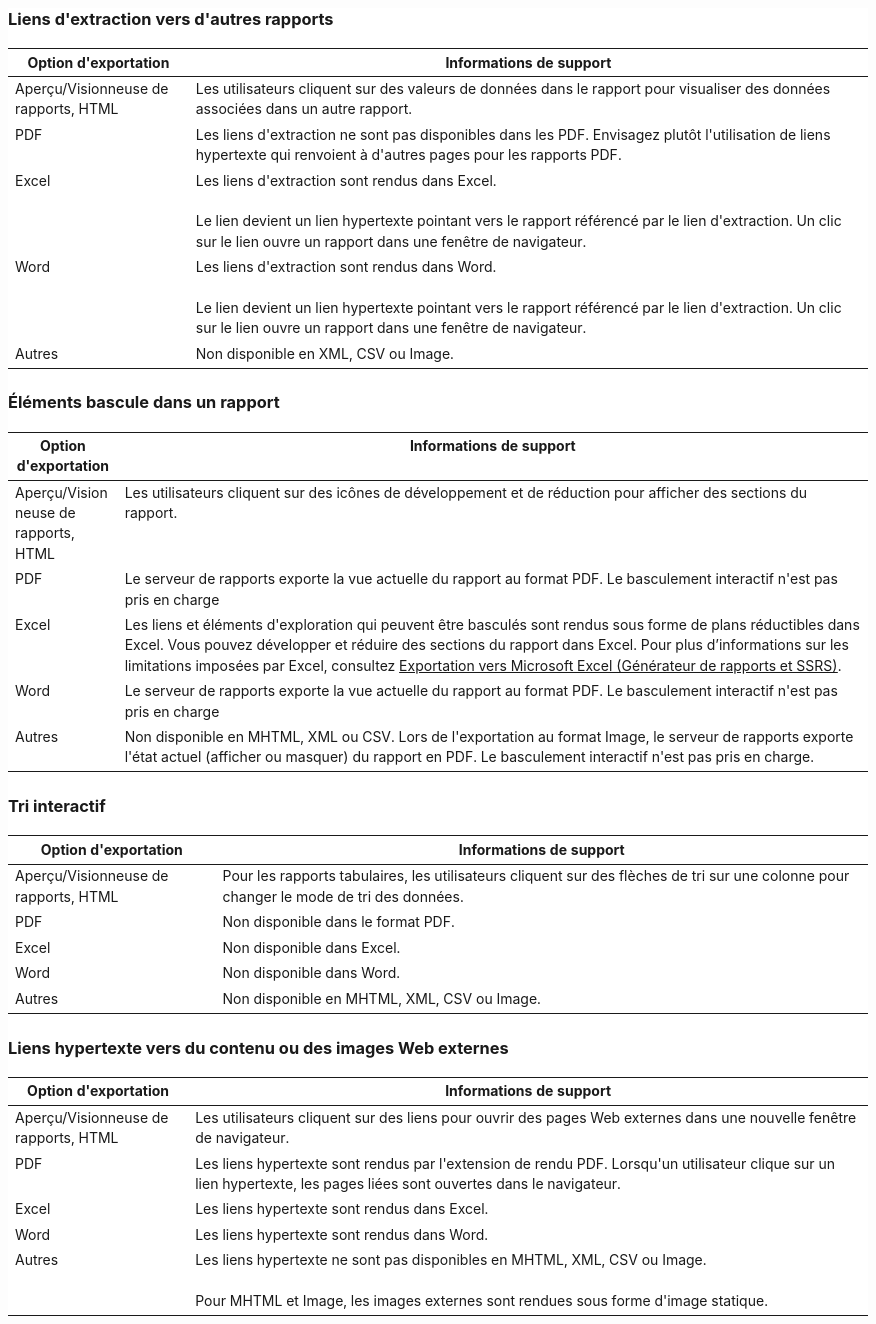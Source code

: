 ### <a name="drillthrough-links-to-other-reports"></a>Liens d'extraction vers d'autres rapports  
  
|Option d'exportation|Informations de support|  
|-------------------|-------------------------|  
|Aperçu/Visionneuse de rapports, HTML|Les utilisateurs cliquent sur des valeurs de données dans le rapport pour visualiser des données associées dans un autre rapport.|  
|PDF|Les liens d'extraction ne sont pas disponibles dans les PDF. Envisagez plutôt l'utilisation de liens hypertexte qui renvoient à d'autres pages pour les rapports PDF.|  
|Excel|Les liens d'extraction sont rendus dans Excel.<br /><br /> Le lien devient un lien hypertexte pointant vers le rapport référencé par le lien d'extraction. Un clic sur le lien ouvre un rapport dans une fenêtre de navigateur.|  
|Word|Les liens d'extraction sont rendus dans Word.<br /><br /> Le lien devient un lien hypertexte pointant vers le rapport référencé par le lien d'extraction. Un clic sur le lien ouvre un rapport dans une fenêtre de navigateur.|  
|Autres|Non disponible en XML, CSV ou Image.|  
  
### <a name="toggle-items-within-a-report"></a>Éléments bascule dans un rapport  
  
|Option d'exportation|Informations de support|  
|-------------------|-------------------------|  
|Aperçu/Visionneuse de rapports, HTML|Les utilisateurs cliquent sur des icônes de développement et de réduction pour afficher des sections du rapport.|  
|PDF|Le serveur de rapports exporte la vue actuelle du rapport au format PDF. Le basculement interactif n'est pas pris en charge|  
|Excel|Les liens et éléments d'exploration qui peuvent être basculés sont rendus sous forme de plans réductibles dans Excel. Vous pouvez développer et réduire des sections du rapport dans Excel. Pour plus d’informations sur les limitations imposées par Excel, consultez [Exportation vers Microsoft Excel &#40;Générateur de rapports et SSRS&#41;](../../reporting-services/report-builder/exporting-to-microsoft-excel-report-builder-and-ssrs.md).|  
|Word|Le serveur de rapports exporte la vue actuelle du rapport au format PDF. Le basculement interactif n'est pas pris en charge|  
|Autres|Non disponible en MHTML, XML ou CSV. Lors de l'exportation au format Image, le serveur de rapports exporte l'état actuel (afficher ou masquer) du rapport en PDF. Le basculement interactif n'est pas pris en charge.|  
  
### <a name="interactive-sorting"></a>Tri interactif  
  
|Option d'exportation|Informations de support|  
|-------------------|-------------------------|  
|Aperçu/Visionneuse de rapports, HTML|Pour les rapports tabulaires, les utilisateurs cliquent sur des flèches de tri sur une colonne pour changer le mode de tri des données.|  
|PDF|Non disponible dans le format PDF.|  
|Excel|Non disponible dans Excel.|  
|Word|Non disponible dans Word.|  
|Autres|Non disponible en MHTML, XML, CSV ou Image.|  
  
### <a name="hyperlinks-to-external-web-content-or-images"></a>Liens hypertexte vers du contenu ou des images Web externes  
  
|Option d'exportation|Informations de support|  
|-------------------|-------------------------|  
|Aperçu/Visionneuse de rapports, HTML|Les utilisateurs cliquent sur des liens pour ouvrir des pages Web externes dans une nouvelle fenêtre de navigateur.|  
|PDF|Les liens hypertexte sont rendus par l'extension de rendu PDF. Lorsqu'un utilisateur clique sur un lien hypertexte, les pages liées sont ouvertes dans le navigateur.|  
|Excel|Les liens hypertexte sont rendus dans Excel.|  
|Word|Les liens hypertexte sont rendus dans Word.|  
|Autres|Les liens hypertexte ne sont pas disponibles en MHTML, XML, CSV ou Image.<br /><br /> Pour MHTML et Image, les images externes sont rendues sous forme d'image statique.|  
  